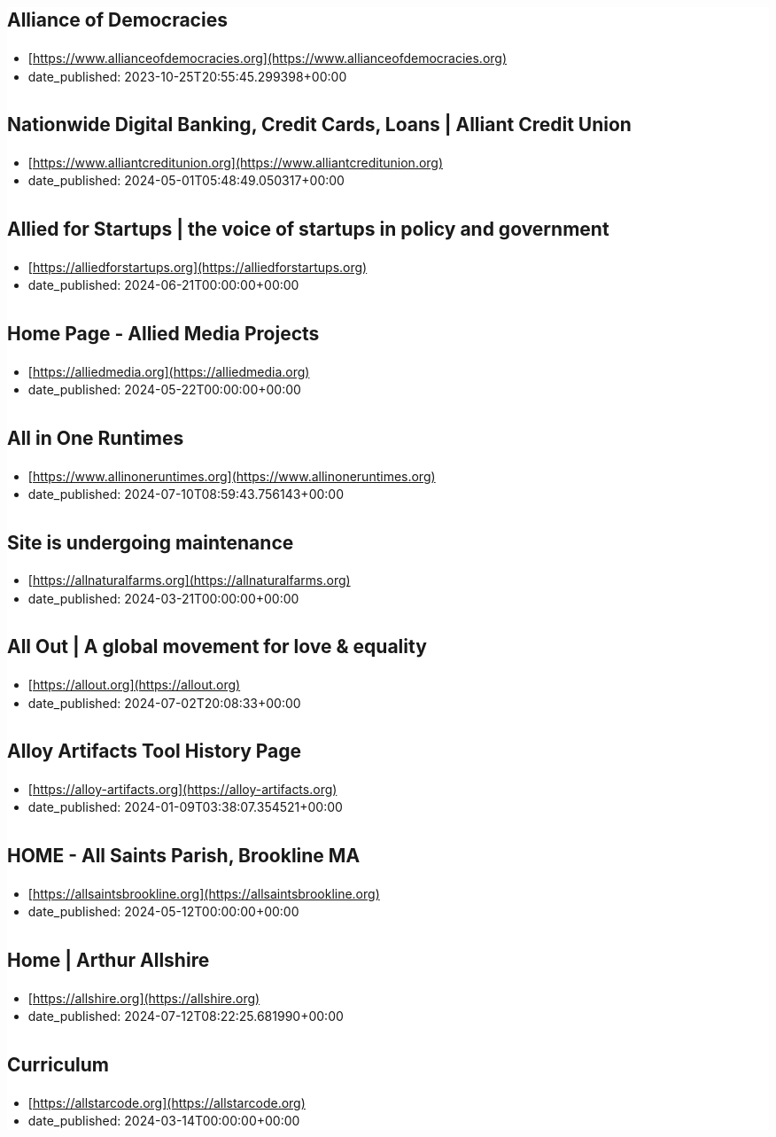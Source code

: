  ## Alliance of Democracies
 - [https://www.allianceofdemocracies.org](https://www.allianceofdemocracies.org)
 - date_published: 2023-10-25T20:55:45.299398+00:00

 ## Nationwide Digital Banking, Credit Cards, Loans | Alliant Credit Union
 - [https://www.alliantcreditunion.org](https://www.alliantcreditunion.org)
 - date_published: 2024-05-01T05:48:49.050317+00:00

 ## Allied for Startups | the voice of startups in policy and government
 - [https://alliedforstartups.org](https://alliedforstartups.org)
 - date_published: 2024-06-21T00:00:00+00:00

 ## Home Page - Allied Media Projects
 - [https://alliedmedia.org](https://alliedmedia.org)
 - date_published: 2024-05-22T00:00:00+00:00

 ## All in One Runtimes
 - [https://www.allinoneruntimes.org](https://www.allinoneruntimes.org)
 - date_published: 2024-07-10T08:59:43.756143+00:00

 ## Site is undergoing maintenance
 - [https://allnaturalfarms.org](https://allnaturalfarms.org)
 - date_published: 2024-03-21T00:00:00+00:00

 ## All Out | A global movement for love & equality
 - [https://allout.org](https://allout.org)
 - date_published: 2024-07-02T20:08:33+00:00

 ## Alloy Artifacts Tool History Page
 - [https://alloy-artifacts.org](https://alloy-artifacts.org)
 - date_published: 2024-01-09T03:38:07.354521+00:00

 ## HOME - All Saints Parish, Brookline MA
 - [https://allsaintsbrookline.org](https://allsaintsbrookline.org)
 - date_published: 2024-05-12T00:00:00+00:00

 ## Home | Arthur Allshire
 - [https://allshire.org](https://allshire.org)
 - date_published: 2024-07-12T08:22:25.681990+00:00

 ## Curriculum
 - [https://allstarcode.org](https://allstarcode.org)
 - date_published: 2024-03-14T00:00:00+00:00

